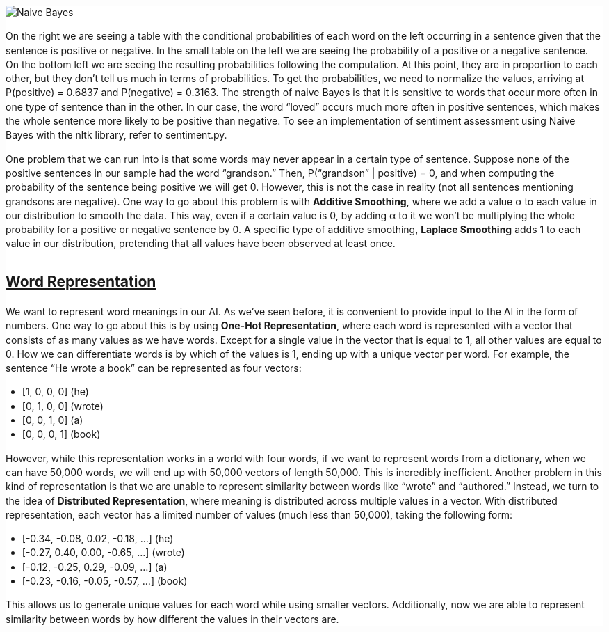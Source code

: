 ![Naive Bayes](https://cs50.harvard.edu/ai/2024/notes/6/naivebayes.png)

On the right we are seeing a table with the conditional probabilities of each word on the left occurring in a sentence given that the sentence is positive or negative. In the small table on the left we are seeing the probability of a positive or a negative sentence. On the bottom left we are seeing the resulting probabilities following the computation. At this point, they are in proportion to each other, but they don’t tell us much in terms of probabilities. To get the probabilities, we need to normalize the values, arriving at P(positive) = 0.6837 and P(negative) = 0.3163. The strength of naive Bayes is that it is sensitive to words that occur more often in one type of sentence than in the other. In our case, the word “loved” occurs much more often in positive sentences, which makes the whole sentence more likely to be positive than negative. To see an implementation of sentiment assessment using Naive Bayes with the nltk library, refer to sentiment.py.

One problem that we can run into is that some words may never appear in a certain type of sentence. Suppose none of the positive sentences in our sample had the word “grandson.” Then, P(“grandson” | positive) = 0, and when computing the probability of the sentence being positive we will get 0. However, this is not the case in reality (not all sentences mentioning grandsons are negative). One way to go about this problem is with **Additive Smoothing**, where we add a value α to each value in our distribution to smooth the data. This way, even if a certain value is 0, by adding α to it we won’t be multiplying the whole probability for a positive or negative sentence by 0. A specific type of additive smoothing, **Laplace Smoothing** adds 1 to each value in our distribution, pretending that all values have been observed at least once.

## [Word Representation](https://cs50.harvard.edu/ai/2024/notes/6/#word-representation)

We want to represent word meanings in our AI. As we’ve seen before, it is convenient to provide input to the AI in the form of numbers. One way to go about this is by using **One-Hot Representation**, where each word is represented with a vector that consists of as many values as we have words. Except for a single value in the vector that is equal to 1, all other values are equal to 0. How we can differentiate words is by which of the values is 1, ending up with a unique vector per word. For example, the sentence “He wrote a book” can be represented as four vectors:

- [1, 0, 0, 0] (he)
- [0, 1, 0, 0] (wrote)
- [0, 0, 1, 0] (a)
- [0, 0, 0, 1] (book)

However, while this representation works in a world with four words, if we want to represent words from a dictionary, when we can have 50,000 words, we will end up with 50,000 vectors of length 50,000. This is incredibly inefficient. Another problem in this kind of representation is that we are unable to represent similarity between words like “wrote” and “authored.” Instead, we turn to the idea of **Distributed Representation**, where meaning is distributed across multiple values in a vector. With distributed representation, each vector has a limited number of values (much less than 50,000), taking the following form:

- [-0.34, -0.08, 0.02, -0.18, …] (he)
- [-0.27, 0.40, 0.00, -0.65, …] (wrote)
- [-0.12, -0.25, 0.29, -0.09, …] (a)
- [-0.23, -0.16, -0.05, -0.57, …] (book)

This allows us to generate unique values for each word while using smaller vectors. Additionally, now we are able to represent similarity between words by how different the values in their vectors are.
